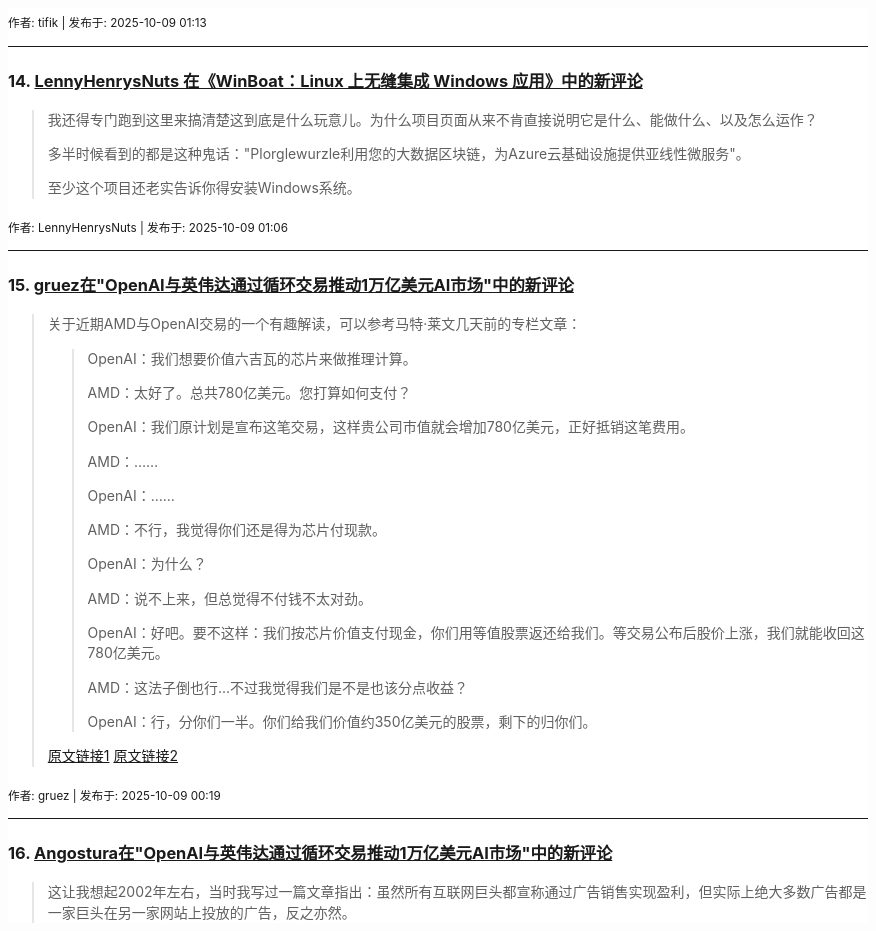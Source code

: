 <sub>作者: tifik | 发布于: 2025-10-09 01:13</sub>

---

### 14. [LennyHenrysNuts 在《WinBoat：Linux 上无缝集成 Windows 应用》中的新评论](https://news.ycombinator.com/item?id=45522341)
> 我还得专门跑到这里来搞清楚这到底是什么玩意儿。为什么项目页面从来不肯直接说明它是什么、能做什么、以及怎么运作？
> 
> 多半时候看到的都是这种鬼话："Plorglewurzle利用您的大数据区块链，为Azure云基础设施提供亚线性微服务"。
> 
> 至少这个项目还老实告诉你得安装Windows系统。

<sub>作者: LennyHenrysNuts | 发布于: 2025-10-09 01:06</sub>

---

### 15. [gruez在"OpenAI与英伟达通过循环交易推动1万亿美元AI市场"中的新评论](https://news.ycombinator.com/item?id=45522103)
> 关于近期AMD与OpenAI交易的一个有趣解读，可以参考马特·莱文几天前的专栏文章：
> 
> > OpenAI：我们想要价值六吉瓦的芯片来做推理计算。
> > 
> > AMD：太好了。总共780亿美元。您打算如何支付？
> > 
> > OpenAI：我们原计划是宣布这笔交易，这样贵公司市值就会增加780亿美元，正好抵销这笔费用。
> > 
> > AMD：……
> > 
> > OpenAI：……
> > 
> > AMD：不行，我觉得你们还是得为芯片付现款。
> > 
> > OpenAI：为什么？
> > 
> > AMD：说不上来，但总觉得不付钱不太对劲。
> > 
> > OpenAI：好吧。要不这样：我们按芯片价值支付现金，你们用等值股票返还给我们。等交易公布后股价上涨，我们就能收回这780亿美元。
> > 
> > AMD：这法子倒也行...不过我觉得我们是不是也该分点收益？
> > 
> > OpenAI：行，分你们一半。你们给我们价值约350亿美元的股票，剩下的归你们。
> 
> [原文链接1](https://www.bloomberg.com/opinion/newsletters/2025-10-06/ope...)
> [原文链接2](https://archive.is/tS5sy)

<sub>作者: gruez | 发布于: 2025-10-09 00:19</sub>

---

### 16. [Angostura在"OpenAI与英伟达通过循环交易推动1万亿美元AI市场"中的新评论](https://news.ycombinator.com/item?id=45522071)
> 这让我想起2002年左右，当时我写过一篇文章指出：虽然所有互联网巨头都宣称通过广告销售实现盈利，但实际上绝大多数广告都是一家巨头在另一家网站上投放的广告，反之亦然。
